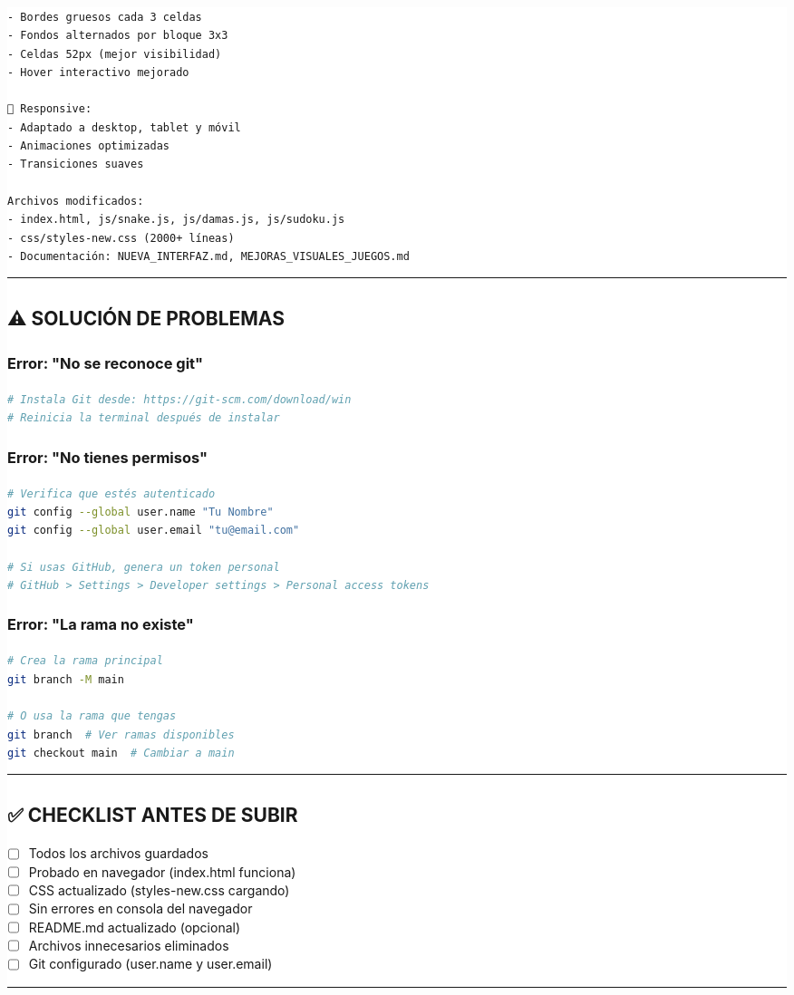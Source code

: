 ```
- Bordes gruesos cada 3 celdas
- Fondos alternados por bloque 3x3
- Celdas 52px (mejor visibilidad)
- Hover interactivo mejorado

📱 Responsive:
- Adaptado a desktop, tablet y móvil
- Animaciones optimizadas
- Transiciones suaves

Archivos modificados:
- index.html, js/snake.js, js/damas.js, js/sudoku.js
- css/styles-new.css (2000+ líneas)
- Documentación: NUEVA_INTERFAZ.md, MEJORAS_VISUALES_JUEGOS.md
```

---

## ⚠️ SOLUCIÓN DE PROBLEMAS

### Error: "No se reconoce git"
```bash
# Instala Git desde: https://git-scm.com/download/win
# Reinicia la terminal después de instalar
```

### Error: "No tienes permisos"
```bash
# Verifica que estés autenticado
git config --global user.name "Tu Nombre"
git config --global user.email "tu@email.com"

# Si usas GitHub, genera un token personal
# GitHub > Settings > Developer settings > Personal access tokens
```

### Error: "La rama no existe"
```bash
# Crea la rama principal
git branch -M main

# O usa la rama que tengas
git branch  # Ver ramas disponibles
git checkout main  # Cambiar a main
```

---

## ✅ CHECKLIST ANTES DE SUBIR

- [ ] Todos los archivos guardados
- [ ] Probado en navegador (index.html funciona)
- [ ] CSS actualizado (styles-new.css cargando)
- [ ] Sin errores en consola del navegador
- [ ] README.md actualizado (opcional)
- [ ] Archivos innecesarios eliminados
- [ ] Git configurado (user.name y user.email)

---